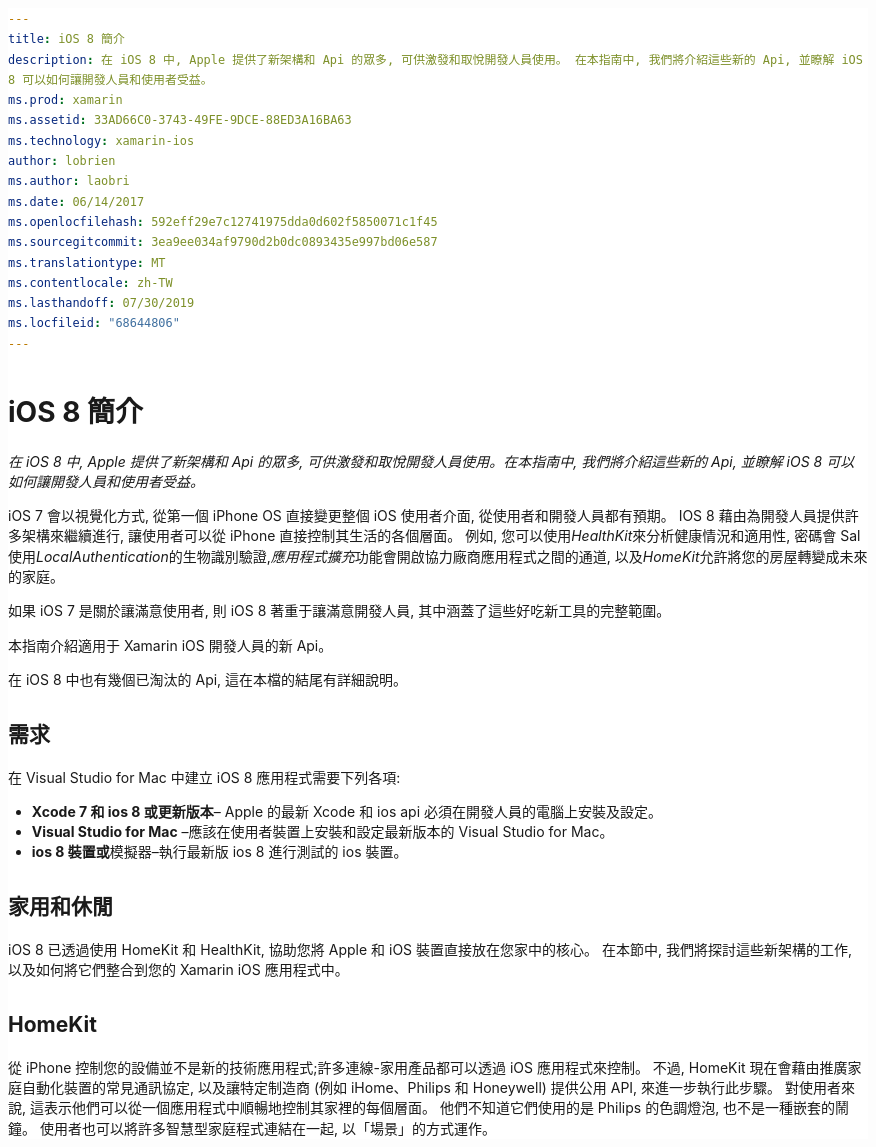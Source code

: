 ```yaml
---
title: iOS 8 簡介
description: 在 iOS 8 中, Apple 提供了新架構和 Api 的眾多, 可供激發和取悅開發人員使用。 在本指南中, 我們將介紹這些新的 Api, 並瞭解 iOS 8 可以如何讓開發人員和使用者受益。
ms.prod: xamarin
ms.assetid: 33AD66C0-3743-49FE-9DCE-88ED3A16BA63
ms.technology: xamarin-ios
author: lobrien
ms.author: laobri
ms.date: 06/14/2017
ms.openlocfilehash: 592eff29e7c12741975dda0d602f5850071c1f45
ms.sourcegitcommit: 3ea9ee034af9790d2b0dc0893435e997bd06e587
ms.translationtype: MT
ms.contentlocale: zh-TW
ms.lasthandoff: 07/30/2019
ms.locfileid: "68644806"
---
```

# <a name="introduction-to-ios-8"></a>iOS 8 簡介

_在 iOS 8 中, Apple 提供了新架構和 Api 的眾多, 可供激發和取悅開發人員使用。在本指南中, 我們將介紹這些新的 Api, 並瞭解 iOS 8 可以如何讓開發人員和使用者受益。_

iOS 7 會以視覺化方式, 從第一個 iPhone OS 直接變更整個 iOS 使用者介面, 從使用者和開發人員都有預期。 IOS 8 藉由為開發人員提供許多架構來繼續進行, 讓使用者可以從 iPhone 直接控制其生活的各個層面。 例如, 您可以使用*HealthKit*來分析健康情況和適用性, 密碼會 Sal 使用*LocalAuthentication*的生物識別驗證,*應用程式擴充*功能會開啟協力廠商應用程式之間的通道, 以及*HomeKit*允許將您的房屋轉變成未來的家庭。 

如果 iOS 7 是關於讓滿意使用者, 則 iOS 8 著重于讓滿意開發人員, 其中涵蓋了這些好吃新工具的完整範圍。 

本指南介紹適用于 Xamarin iOS 開發人員的新 Api。  

在 iOS 8 中也有幾個已淘汰的 Api, 這在本檔的結尾有詳細說明。

## <a name="requirements"></a>需求

在 Visual Studio for Mac 中建立 iOS 8 應用程式需要下列各項:

- **Xcode 7 和 ios 8 或更新版本**– Apple 的最新 Xcode 和 ios api 必須在開發人員的電腦上安裝及設定。
- **Visual Studio for Mac** –應該在使用者裝置上安裝和設定最新版本的 Visual Studio for Mac。
- **ios 8 裝置或**模擬器–執行最新版 ios 8 進行測試的 ios 裝置。

## <a name="home-and-leisure"></a>家用和休閒

iOS 8 已透過使用 HomeKit 和 HealthKit, 協助您將 Apple 和 iOS 裝置直接放在您家中的核心。 在本節中, 我們將探討這些新架構的工作, 以及如何將它們整合到您的 Xamarin iOS 應用程式中。

## <a name="homekit"></a>HomeKit

從 iPhone 控制您的設備並不是新的技術應用程式;許多連線-家用產品都可以透過 iOS 應用程式來控制。 不過, HomeKit 現在會藉由推廣家庭自動化裝置的常見通訊協定, 以及讓特定制造商 (例如 iHome、Philips 和 Honeywell) 提供公用 API, 來進一步執行此步驟。 對使用者來說, 這表示他們可以從一個應用程式中順暢地控制其家裡的每個層面。 他們不知道它們使用的是 Philips 的色調燈泡, 也不是一種嵌套的鬧鐘。 使用者也可以將許多智慧型家庭程式連結在一起, 以「場景」的方式運作。
